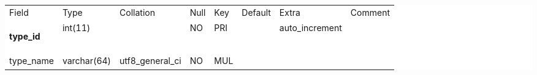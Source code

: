 <table>

<tbody>

<tr>

<td>Field</td>

<td>Type</td>

<td>Collation</td>

<td>Null</td>

<td>Key</td>

<td>Default</td>

<td>Extra</td>

<td>Comment</td>

</tr>

<tr>

<td>

**type_id**

</td>

<td>int(11)</td>

<td></td>

<td>NO</td>

<td>PRI</td>

<td></td>

<td>auto_increment</td>

<td></td>

</tr>

<tr>

<td>type_name</td>

<td>varchar(64)</td>

<td>utf8_general_ci</td>

<td>NO</td>

<td>MUL</td>

<td></td>

<td></td>

<td></td>
